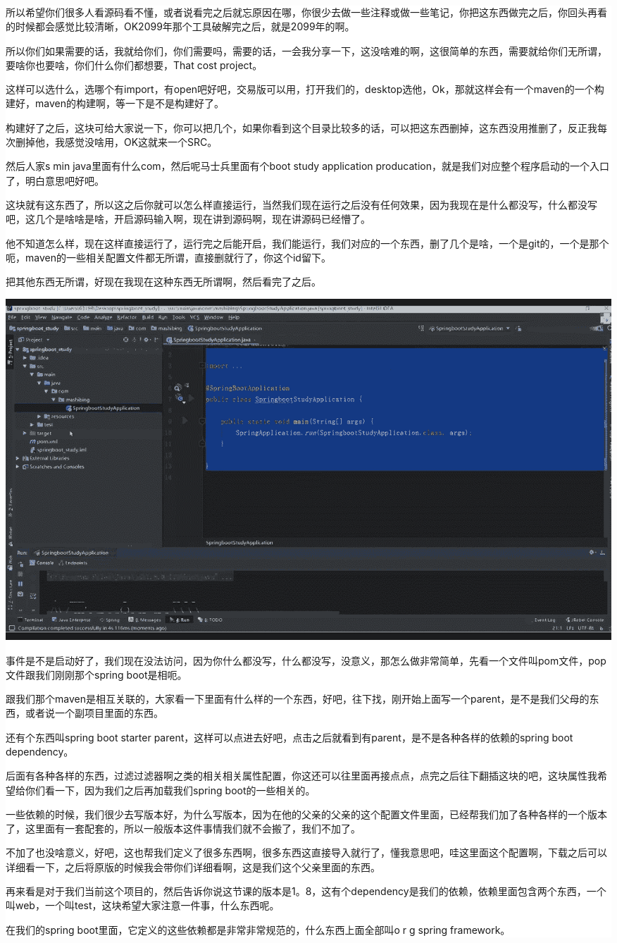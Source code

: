 所以希望你们很多人看源码看不懂，或者说看完之后就忘原因在哪，你很少去做一些注释或做一些笔记，你把这东西做完之后，你回头再看的时候都会感觉比较清晰，OK2099年那个工具破解完之后，就是2099年的啊。

所以你们如果需要的话，我就给你们，你们需要吗，需要的话，一会我分享一下，这没啥难的啊，这很简单的东西，需要就给你们无所谓，要啥你也要啥，你们什么你们都想要，That cost project。

这样可以选什么，选哪个有import，有open吧好吧，交易版可以用，打开我们的，desktop选他，Ok，那就这样会有一个maven的一个构建好，maven的构建啊，等一下是不是构建好了。

构建好了之后，这块可给大家说一下，你可以把几个，如果你看到这个目录比较多的话，可以把这东西删掉，这东西没用推删了，反正我每次删掉他，我感觉没啥用，OK这就来一个SRC。

然后人家s min java里面有什么com，然后呢马士兵里面有个boot study application producation，就是我们对应整个程序启动的一个入口了，明白意思吧好吧。

这块就有这东西了，所以这之后你就可以怎么样直接运行，当然我们现在运行之后没有任何效果，因为我现在是什么都没写，什么都没写吧，这几个是啥啥是啥，开启源码输入啊，现在讲到源码啊，现在讲源码已经懵了。

他不知道怎么样，现在这样直接运行了，运行完之后能开启，我们能运行，我们对应的一个东西，删了几个是啥，一个是git的，一个是那个呃，maven的一些相关配置文件都无所谓，直接删就行了，你这个id留下。

把其他东西无所谓，好现在我现在这种东西无所谓啊，然后看完了之后。

![](img/48110fac5610325fc74fce7fa3cf8724_19.png)

事件是不是启动好了，我们现在没法访问，因为你什么都没写，什么都没写，没意义，那怎么做非常简单，先看一个文件叫pom文件，pop文件跟我们刚刚那个spring boot是相呃。

跟我们那个maven是相互关联的，大家看一下里面有什么样的一个东西，好吧，往下找，刚开始上面写一个parent，是不是我们父母的东西，或者说一个副项目里面的东西。

还有个东西叫spring boot starter parent，这样可以点进去好吧，点击之后就看到有parent，是不是各种各样的依赖的spring boot dependency。

后面有各种各样的东西，过滤过滤器啊之类的相关相关属性配置，你这还可以往里面再接点点，点完之后往下翻插这块的吧，这块属性我希望给你们看一下，因为我们之后再加载我们spring boot的一些相关的。

一些依赖的时候，我们很少去写版本好，为什么写版本，因为在他的父亲的父亲的这个配置文件里面，已经帮我们加了各种各样的一个版本了，这里面有一套配套的，所以一般版本这件事情我们就不会搬了，我们不加了。

不加了也没啥意义，好吧，这也帮我们定义了很多东西啊，很多东西这直接导入就行了，懂我意思吧，哇这里面这个配置啊，下载之后可以详细看一下，之后将原版的时候我会带你们详细看啊，这是我们这个父亲里面的东西。

再来看是对于我们当前这个项目的，然后告诉你说这节课的版本是1。8，这有个dependency是我们的依赖，依赖里面包含两个东西，一个叫web，一个叫test，这块希望大家注意一件事，什么东西呢。

在我们的spring boot里面，它定义的这些依赖都是非常非常规范的，什么东西上面全部叫o r g spring framework。
